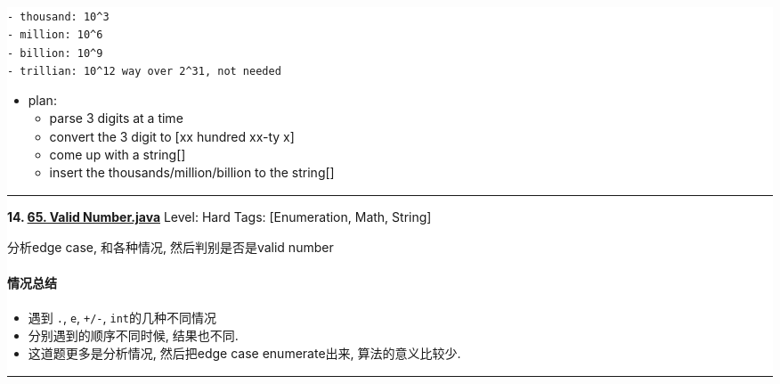     - thousand: 10^3
    - million: 10^6
    - billion: 10^9
    - trillian: 10^12 way over 2^31, not needed
- plan: 
    - parse 3 digits at a time
    - convert the 3 digit to [xx hundred xx-ty x]
    - come up with a string[]
    - insert the thousands/million/billion to the string[]



---

**14. [65. Valid Number.java](https://github.com/awangdev/LintCode/blob/master/Java/65.%20Valid%20Number.java)**      Level: Hard      Tags: [Enumeration, Math, String]
      

分析edge case, 和各种情况, 然后判别是否是valid number

#### 情况总结
- 遇到 `.`, `e`, `+/-`, `int`的几种不同情况
- 分别遇到的顺序不同时候, 结果也不同.
- 这道题更多是分析情况, 然后把edge case enumerate出来, 算法的意义比较少.



---

